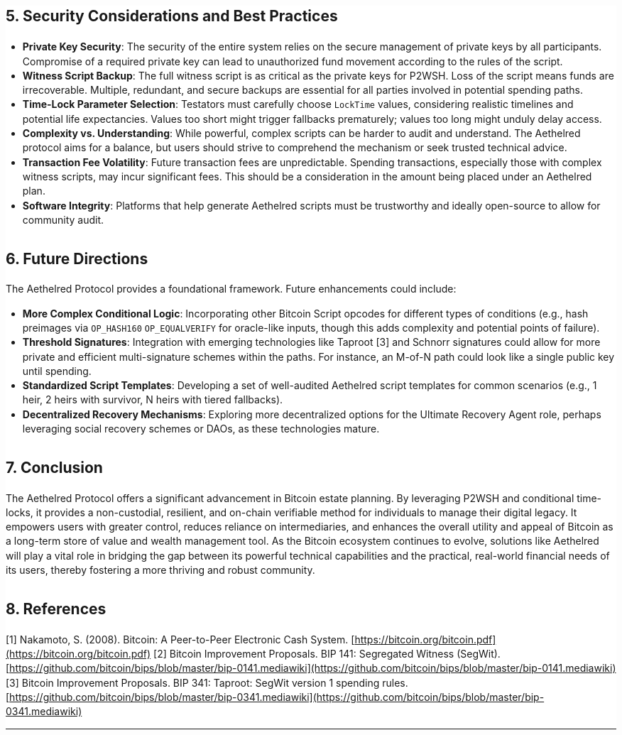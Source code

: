 ## 5. Security Considerations and Best Practices

*   **Private Key Security**: The security of the entire system relies on the secure management of private keys by all participants. Compromise of a required private key can lead to unauthorized fund movement according to the rules of the script.
*   **Witness Script Backup**: The full witness script is as critical as the private keys for P2WSH. Loss of the script means funds are irrecoverable. Multiple, redundant, and secure backups are essential for all parties involved in potential spending paths.
*   **Time-Lock Parameter Selection**: Testators must carefully choose `LockTime` values, considering realistic timelines and potential life expectancies. Values too short might trigger fallbacks prematurely; values too long might unduly delay access.
*   **Complexity vs. Understanding**: While powerful, complex scripts can be harder to audit and understand. The Aethelred protocol aims for a balance, but users should strive to comprehend the mechanism or seek trusted technical advice.
*   **Transaction Fee Volatility**: Future transaction fees are unpredictable. Spending transactions, especially those with complex witness scripts, may incur significant fees. This should be a consideration in the amount being placed under an Aethelred plan.
*   **Software Integrity**: Platforms that help generate Aethelred scripts must be trustworthy and ideally open-source to allow for community audit.

## 6. Future Directions

The Aethelred Protocol provides a foundational framework. Future enhancements could include:
*   **More Complex Conditional Logic**: Incorporating other Bitcoin Script opcodes for different types of conditions (e.g., hash preimages via `OP_HASH160` `OP_EQUALVERIFY` for oracle-like inputs, though this adds complexity and potential points of failure).
*   **Threshold Signatures**: Integration with emerging technologies like Taproot [3] and Schnorr signatures could allow for more private and efficient multi-signature schemes within the paths. For instance, an M-of-N path could look like a single public key until spending.
*   **Standardized Script Templates**: Developing a set of well-audited Aethelred script templates for common scenarios (e.g., 1 heir, 2 heirs with survivor, N heirs with tiered fallbacks).
*   **Decentralized Recovery Mechanisms**: Exploring more decentralized options for the Ultimate Recovery Agent role, perhaps leveraging social recovery schemes or DAOs, as these technologies mature.

## 7. Conclusion

The Aethelred Protocol offers a significant advancement in Bitcoin estate planning. By leveraging P2WSH and conditional time-locks, it provides a non-custodial, resilient, and on-chain verifiable method for individuals to manage their digital legacy. It empowers users with greater control, reduces reliance on intermediaries, and enhances the overall utility and appeal of Bitcoin as a long-term store of value and wealth management tool. As the Bitcoin ecosystem continues to evolve, solutions like Aethelred will play a vital role in bridging the gap between its powerful technical capabilities and the practical, real-world financial needs of its users, thereby fostering a more thriving and robust community.

## 8. References

[1] Nakamoto, S. (2008). Bitcoin: A Peer-to-Peer Electronic Cash System. [https://bitcoin.org/bitcoin.pdf](https://bitcoin.org/bitcoin.pdf)
[2] Bitcoin Improvement Proposals. BIP 141: Segregated Witness (SegWit). [https://github.com/bitcoin/bips/blob/master/bip-0141.mediawiki](https://github.com/bitcoin/bips/blob/master/bip-0141.mediawiki)
[3] Bitcoin Improvement Proposals. BIP 341: Taproot: SegWit version 1 spending rules. [https://github.com/bitcoin/bips/blob/master/bip-0341.mediawiki](https://github.com/bitcoin/bips/blob/master/bip-0341.mediawiki)

--- 